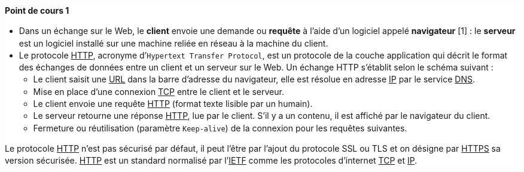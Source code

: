 **Point de cours 1**

-   Dans un échange sur le Web, le **client** envoie une demande ou
    **requête** à l’aide d’un logiciel appelé **navigateur** [1] : le
    **serveur** est un logiciel installé sur une machine reliée en
    réseau à la machine du client.
-   Le protocole
    [HTTP](https://developer.mozilla.org/fr/docs/Glossaire/HTTP),
    acronyme d’`Hypertext Transfer Protocol`, est un protocole de la
    couche application qui décrit le format des échanges de données
    entre un client et un serveur sur le Web. Un échange HTTP s’établit
    selon le schéma suivant :
    -   Le client saisit une
        [URL](https://developer.mozilla.org/fr/docs/Glossaire/URL) dans
        la barre d’adresse du navigateur, elle est résolue en adresse
        [IP](https://developer.mozilla.org/fr/docs/Glossaire/IP_Address)
        par le service
        [DNS](https://developer.mozilla.org/fr/docs/Glossaire/DNS).
    -   Mise en place d’une connexion [TCP](TCP) entre le client et le
        serveur.
    -   Le client envoie une requête
        [HTTP](https://developer.mozilla.org/fr/docs/Glossaire/HTTP)
        (format texte lisible par un humain).
    -   Le serveur retourne une réponse
        [HTTP](https://developer.mozilla.org/fr/docs/Glossaire/HTTP),
        lue par le client. S’il y a un contenu, il est affiché par le
        navigateur du client.
    -   Fermeture ou réutilisation (paramètre `Keep-alive`) de la
        connexion pour les requêtes suivantes.

Le protocole
[HTTP](https://developer.mozilla.org/fr/docs/Glossaire/HTTP) n’est pas
sécurisé par défaut, il peut l’être par l’ajout du protocole SSL ou TLS
et on désigne par
[HTTPS](https://developer.mozilla.org/fr/docs/Glossaire/https) sa
version sécurisée.
[HTTP](https://developer.mozilla.org/fr/docs/Glossaire/HTTP) est un
standard normalisé par
l’[IETF](https://developer.mozilla.org/fr/docs/Glossaire/IETF) comme les
protocoles d’internet
[TCP](https://developer.mozilla.org/fr/docs/Glossaire/TCP) et
[IP](https://developer.mozilla.org/fr/docs/Glossaire/IP_Address).


